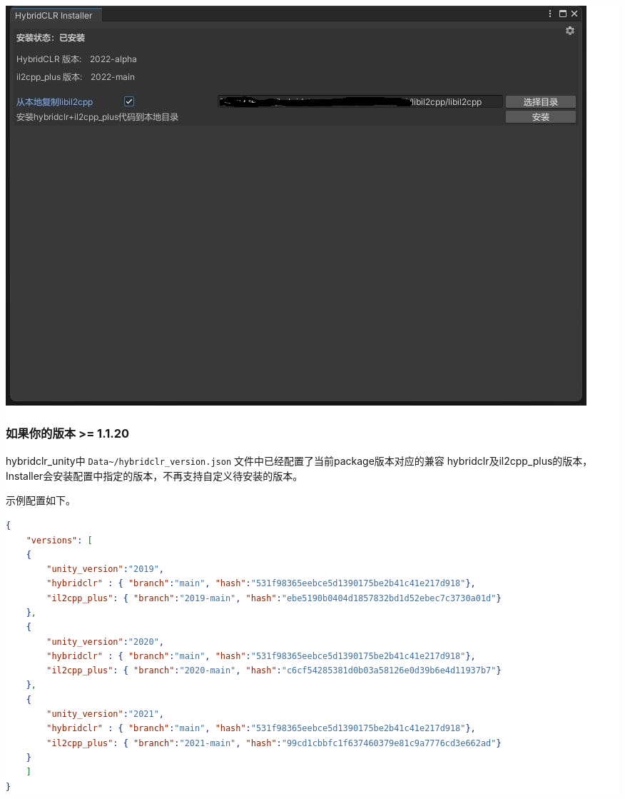 ![install](/img/hybridclr/install.jpg)



### 如果你的版本 >= 1.1.20

hybridclr_unity中 `Data~/hybridclr_version.json` 文件中已经配置了当前package版本对应的兼容 hybridclr及il2cpp_plus的版本，
Installer会安装配置中指定的版本，不再支持自定义待安装的版本。

示例配置如下。

```json
{
    "versions": [
    {
        "unity_version":"2019",
        "hybridclr" : { "branch":"main", "hash":"531f98365eebce5d1390175be2b41c41e217d918"},
        "il2cpp_plus": { "branch":"2019-main", "hash":"ebe5190b0404d1857832bd1d52ebec7c3730a01d"}
    },
    {
        "unity_version":"2020",
        "hybridclr" : { "branch":"main", "hash":"531f98365eebce5d1390175be2b41c41e217d918"},
        "il2cpp_plus": { "branch":"2020-main", "hash":"c6cf54285381d0b03a58126e0d39b6e4d11937b7"}
    },
    {
        "unity_version":"2021",
        "hybridclr" : { "branch":"main", "hash":"531f98365eebce5d1390175be2b41c41e217d918"},
        "il2cpp_plus": { "branch":"2021-main", "hash":"99cd1cbbfc1f637460379e81c9a7776cd3e662ad"}
    }
    ]
}

```
